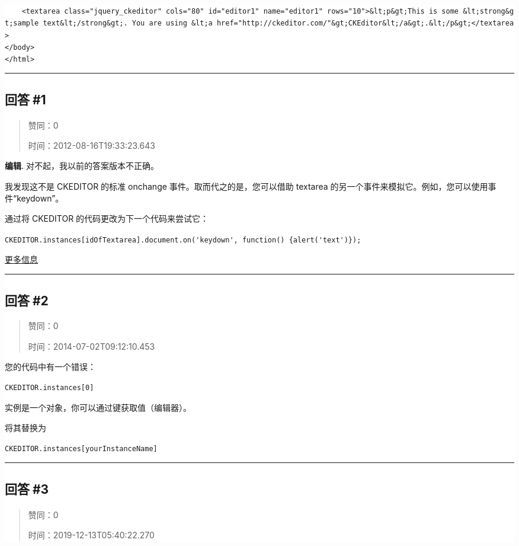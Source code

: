 ```
    <textarea class="jquery_ckeditor" cols="80" id="editor1" name="editor1" rows="10">&lt;p&gt;This is some &lt;strong&gt;sample text&lt;/strong&gt;. You are using &lt;a href="http://ckeditor.com/"&gt;CKEditor&lt;/a&gt;.&lt;/p&gt;</textarea>
</body>
</html> 
```

* * *

## 回答 #1

> 赞同：0
> 
> 时间：2012-08-16T19:33:23.643

**编辑**. 对不起，我以前的答案版本不正确。

我发现这不是 CKEDITOR 的标准 onchange 事件。取而代之的是，您可以借助 textarea 的另一个事件来模拟它。例如，您可以使用事件“keydown”。

通过将 CKEDITOR 的代码更改为下一个代码来尝试它：

```
CKEDITOR.instances[idOfTextarea].document.on('keydown', function() {alert('text')}); 
```

[更多信息](http://alfonsoml.blogspot.com/2011/03/onchange-event-for-ckeditor.html)

* * *

## 回答 #2

> 赞同：0
> 
> 时间：2014-07-02T09:12:10.453

您的代码中有一个错误：

```
CKEDITOR.instances[0] 
```

实例是一个对象，你可以通过键获取值（编辑器）。

将其替换为

```
CKEDITOR.instances[yourInstanceName] 
```

* * *

## 回答 #3

> 赞同：0
> 
> 时间：2019-12-13T05:40:22.270
